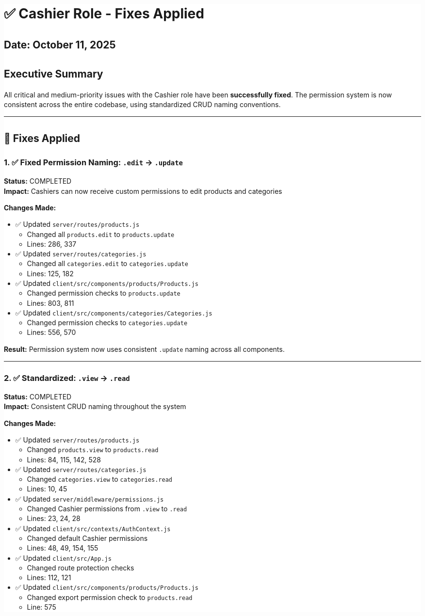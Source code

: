 # ✅ Cashier Role - Fixes Applied

## Date: October 11, 2025

## Executive Summary

All critical and medium-priority issues with the Cashier role have been **successfully fixed**. The permission system is now consistent across the entire codebase, using standardized CRUD naming conventions.

---

## 🔧 Fixes Applied

### 1. ✅ **Fixed Permission Naming: `.edit` → `.update`**

**Status:** COMPLETED  
**Impact:** Cashiers can now receive custom permissions to edit products and categories

**Changes Made:**
- ✅ Updated `server/routes/products.js`
  - Changed all `products.edit` to `products.update`
  - Lines: 286, 337
- ✅ Updated `server/routes/categories.js`
  - Changed all `categories.edit` to `categories.update`
  - Lines: 125, 182
- ✅ Updated `client/src/components/products/Products.js`
  - Changed permission checks to `products.update`
  - Lines: 803, 811
- ✅ Updated `client/src/components/categories/Categories.js`
  - Changed permission checks to `categories.update`
  - Lines: 556, 570

**Result:** Permission system now uses consistent `.update` naming across all components.

---

### 2. ✅ **Standardized: `.view` → `.read`**

**Status:** COMPLETED  
**Impact:** Consistent CRUD naming throughout the system

**Changes Made:**
- ✅ Updated `server/routes/products.js`
  - Changed `products.view` to `products.read`
  - Lines: 84, 115, 142, 528
- ✅ Updated `server/routes/categories.js`
  - Changed `categories.view` to `categories.read`
  - Lines: 10, 45
- ✅ Updated `server/middleware/permissions.js`
  - Changed Cashier permissions from `.view` to `.read`
  - Lines: 23, 24, 28
- ✅ Updated `client/src/contexts/AuthContext.js`
  - Changed default Cashier permissions
  - Lines: 48, 49, 154, 155
- ✅ Updated `client/src/App.js`
  - Changed route protection checks
  - Lines: 112, 121
- ✅ Updated `client/src/components/products/Products.js`
  - Changed export permission check to `products.read`
  - Line: 575
